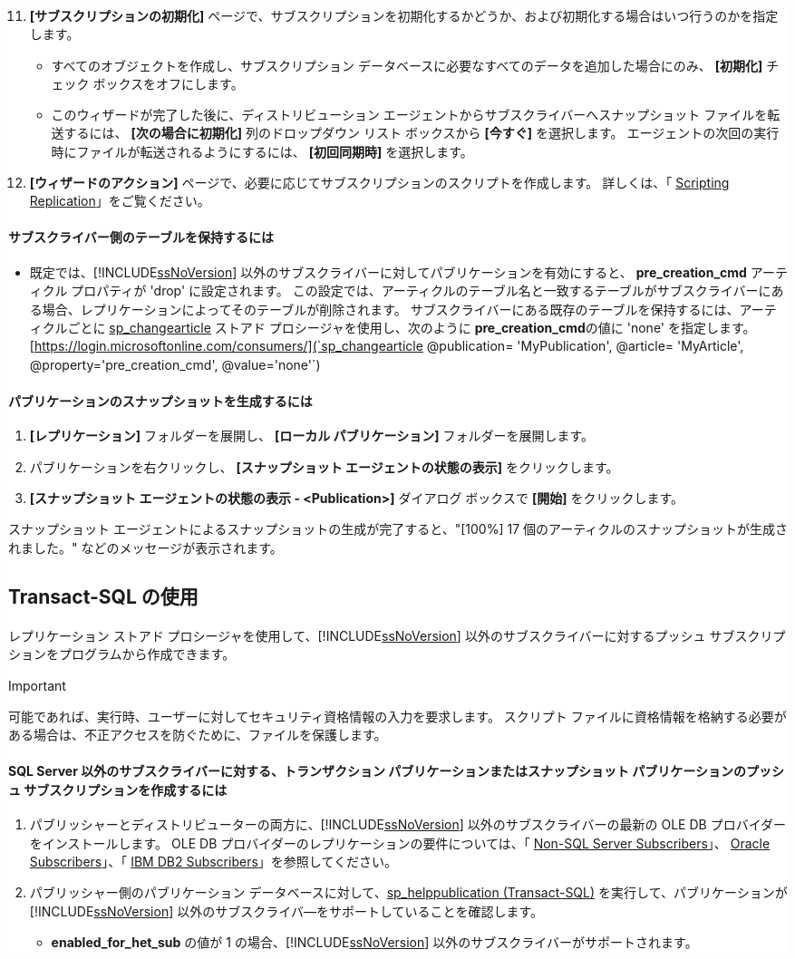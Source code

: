 11. **[サブスクリプションの初期化]** ページで、サブスクリプションを初期化するかどうか、および初期化する場合はいつ行うのかを指定します。  
  
    -   すべてのオブジェクトを作成し、サブスクリプション データベースに必要なすべてのデータを追加した場合にのみ、 **[初期化]** チェック ボックスをオフにします。  
  
    -   このウィザードが完了した後に、ディストリビューション エージェントからサブスクライバーへスナップショット ファイルを転送するには、 **[次の場合に初期化]** 列のドロップダウン リスト ボックスから **[今すぐ]** を選択します。 エージェントの次回の実行時にファイルが転送されるようにするには、 **[初回同期時]** を選択します。  
  
12. **[ウィザードのアクション]** ページで、必要に応じてサブスクリプションのスクリプトを作成します。 詳しくは、「 [Scripting Replication](../../relational-databases/replication/scripting-replication.md)」をご覧ください。  
  
#### <a name="to-retain-tables-at-the-subscriber"></a>サブスクライバー側のテーブルを保持するには  
  
-   既定では、[!INCLUDE[ssNoVersion](../../includes/ssnoversion-md.md)] 以外のサブスクライバーに対してパブリケーションを有効にすると、 **pre_creation_cmd** アーティクル プロパティが 'drop' に設定されます。 この設定では、アーティクルのテーブル名と一致するテーブルがサブスクライバーにある場合、レプリケーションによってそのテーブルが削除されます。 サブスクライバーにある既存のテーブルを保持するには、アーティクルごとに [sp_changearticle](../../relational-databases/system-stored-procedures/sp-changearticle-transact-sql.md) ストアド プロシージャを使用し、次のように **pre_creation_cmd**の値に 'none' を指定します。 [https://login.microsoftonline.com/consumers/](`sp_changearticle @publication= 'MyPublication', @article= 'MyArticle', @property='pre_creation_cmd', @value='none'`)  
  
#### <a name="to-generate-a-snapshot-for-the-publication"></a>パブリケーションのスナップショットを生成するには  
  
1.  **[レプリケーション]** フォルダーを展開し、 **[ローカル パブリケーション]** フォルダーを展開します。  
  
2.  パブリケーションを右クリックし、 **[スナップショット エージェントの状態の表示]** をクリックします。  
  
3.  **[スナップショット エージェントの状態の表示 - \<Publication>]** ダイアログ ボックスで **[開始]** をクリックします。  
  
 スナップショット エージェントによるスナップショットの生成が完了すると、"[100%] 17 個のアーティクルのスナップショットが生成されました。" などのメッセージが表示されます。  
  
##  <a name="using-transact-sql"></a><a name="TsqlProcedure"></a> Transact-SQL の使用  
 レプリケーション ストアド プロシージャを使用して、[!INCLUDE[ssNoVersion](../../includes/ssnoversion-md.md)] 以外のサブスクライバーに対するプッシュ サブスクリプションをプログラムから作成できます。  
  
> [!IMPORTANT]  
>  可能であれば、実行時、ユーザーに対してセキュリティ資格情報の入力を要求します。 スクリプト ファイルに資格情報を格納する必要がある場合は、不正アクセスを防ぐために、ファイルを保護します。  
  
#### <a name="to-create-a-push-subscription-for-a-transactional-or-snapshot-publication-to-a-non-sql-server-subscriber"></a>SQL Server 以外のサブスクライバーに対する、トランザクション パブリケーションまたはスナップショット パブリケーションのプッシュ サブスクリプションを作成するには  
  
1.  パブリッシャーとディストリビューターの両方に、[!INCLUDE[ssNoVersion](../../includes/ssnoversion-md.md)] 以外のサブスクライバーの最新の OLE DB プロバイダーをインストールします。 OLE DB プロバイダーのレプリケーションの要件については、「 [Non-SQL Server Subscribers](../../relational-databases/replication/non-sql/non-sql-server-subscribers.md)」、 [Oracle Subscribers](../../relational-databases/replication/non-sql/oracle-subscribers.md)」、「 [IBM DB2 Subscribers](../../relational-databases/replication/non-sql/ibm-db2-subscribers.md)」を参照してください。  
  
2.  パブリッシャー側のパブリケーション データベースに対して、[sp_helppublication &#40;Transact-SQL&#41;](../../relational-databases/system-stored-procedures/sp-helppublication-transact-sql.md) を実行して、パブリケーションが [!INCLUDE[ssNoVersion](../../includes/ssnoversion-md.md)] 以外のサブスクライバ―をサポートしていることを確認します。  
  
    -   **enabled_for_het_sub** の値が 1 の場合、[!INCLUDE[ssNoVersion](../../includes/ssnoversion-md.md)] 以外のサブスクライバーがサポートされます。  
  